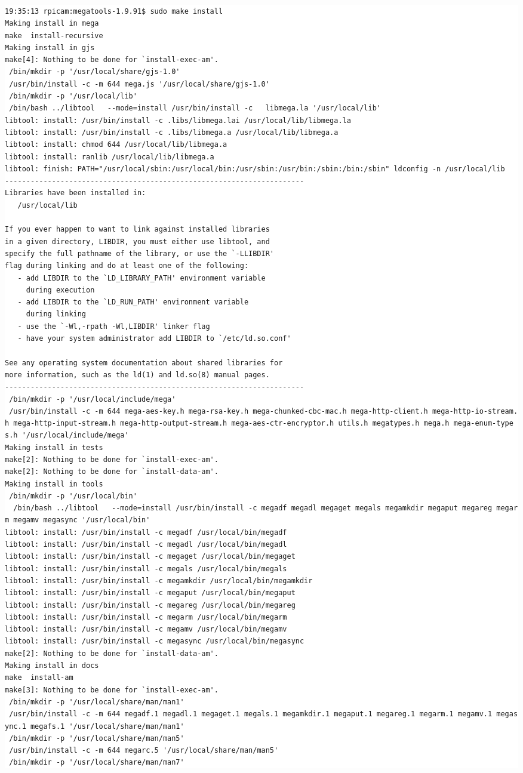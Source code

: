 	19:35:13 rpicam:megatools-1.9.91$ sudo make install
	Making install in mega
	make  install-recursive
	Making install in gjs
	make[4]: Nothing to be done for `install-exec-am'.
	 /bin/mkdir -p '/usr/local/share/gjs-1.0'
	 /usr/bin/install -c -m 644 mega.js '/usr/local/share/gjs-1.0'
	 /bin/mkdir -p '/usr/local/lib'
	 /bin/bash ../libtool   --mode=install /usr/bin/install -c   libmega.la '/usr/local/lib'
	libtool: install: /usr/bin/install -c .libs/libmega.lai /usr/local/lib/libmega.la
	libtool: install: /usr/bin/install -c .libs/libmega.a /usr/local/lib/libmega.a
	libtool: install: chmod 644 /usr/local/lib/libmega.a
	libtool: install: ranlib /usr/local/lib/libmega.a
	libtool: finish: PATH="/usr/local/sbin:/usr/local/bin:/usr/sbin:/usr/bin:/sbin:/bin:/sbin" ldconfig -n /usr/local/lib
	----------------------------------------------------------------------
	Libraries have been installed in:
	   /usr/local/lib

	If you ever happen to want to link against installed libraries
	in a given directory, LIBDIR, you must either use libtool, and
	specify the full pathname of the library, or use the `-LLIBDIR'
	flag during linking and do at least one of the following:
	   - add LIBDIR to the `LD_LIBRARY_PATH' environment variable
		 during execution
	   - add LIBDIR to the `LD_RUN_PATH' environment variable
		 during linking
	   - use the `-Wl,-rpath -Wl,LIBDIR' linker flag
	   - have your system administrator add LIBDIR to `/etc/ld.so.conf'

	See any operating system documentation about shared libraries for
	more information, such as the ld(1) and ld.so(8) manual pages.
	----------------------------------------------------------------------
	 /bin/mkdir -p '/usr/local/include/mega'
	 /usr/bin/install -c -m 644 mega-aes-key.h mega-rsa-key.h mega-chunked-cbc-mac.h mega-http-client.h mega-http-io-stream.h mega-http-input-stream.h mega-http-output-stream.h mega-aes-ctr-encryptor.h utils.h megatypes.h mega.h mega-enum-types.h '/usr/local/include/mega'
	Making install in tests
	make[2]: Nothing to be done for `install-exec-am'.
	make[2]: Nothing to be done for `install-data-am'.
	Making install in tools
	 /bin/mkdir -p '/usr/local/bin'
	  /bin/bash ../libtool   --mode=install /usr/bin/install -c megadf megadl megaget megals megamkdir megaput megareg megarm megamv megasync '/usr/local/bin'
	libtool: install: /usr/bin/install -c megadf /usr/local/bin/megadf
	libtool: install: /usr/bin/install -c megadl /usr/local/bin/megadl
	libtool: install: /usr/bin/install -c megaget /usr/local/bin/megaget
	libtool: install: /usr/bin/install -c megals /usr/local/bin/megals
	libtool: install: /usr/bin/install -c megamkdir /usr/local/bin/megamkdir
	libtool: install: /usr/bin/install -c megaput /usr/local/bin/megaput
	libtool: install: /usr/bin/install -c megareg /usr/local/bin/megareg
	libtool: install: /usr/bin/install -c megarm /usr/local/bin/megarm
	libtool: install: /usr/bin/install -c megamv /usr/local/bin/megamv
	libtool: install: /usr/bin/install -c megasync /usr/local/bin/megasync
	make[2]: Nothing to be done for `install-data-am'.
	Making install in docs
	make  install-am
	make[3]: Nothing to be done for `install-exec-am'.
	 /bin/mkdir -p '/usr/local/share/man/man1'
	 /usr/bin/install -c -m 644 megadf.1 megadl.1 megaget.1 megals.1 megamkdir.1 megaput.1 megareg.1 megarm.1 megamv.1 megasync.1 megafs.1 '/usr/local/share/man/man1'
	 /bin/mkdir -p '/usr/local/share/man/man5'
	 /usr/bin/install -c -m 644 megarc.5 '/usr/local/share/man/man5'
	 /bin/mkdir -p '/usr/local/share/man/man7'